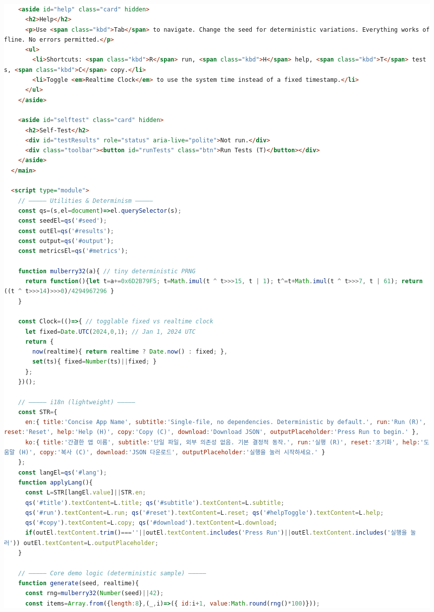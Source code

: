 ```html
    <aside id="help" class="card" hidden>
      <h2>Help</h2>
      <p>Use <span class="kbd">Tab</span> to navigate. Change the seed for deterministic variations. Everything works offline. No errors permitted.</p>
      <ul>
        <li>Shortcuts: <span class="kbd">R</span> run, <span class="kbd">H</span> help, <span class="kbd">T</span> tests, <span class="kbd">C</span> copy.</li>
        <li>Toggle <em>Realtime Clock</em> to use the system time instead of a fixed timestamp.</li>
      </ul>
    </aside>

    <aside id="selftest" class="card" hidden>
      <h2>Self‑Test</h2>
      <div id="testResults" role="status" aria-live="polite">Not run.</div>
      <div class="toolbar"><button id="runTests" class="btn">Run Tests (T)</button></div>
    </aside>
  </main>

  <script type="module">
    // ————— Utilities & Determinism —————
    const qs=(s,el=document)=>el.querySelector(s);
    const seedEl=qs('#seed');
    const outEl=qs('#results');
    const output=qs('#output');
    const metricsEl=qs('#metrics');

    function mulberry32(a){ // tiny deterministic PRNG
      return function(){let t=a+=0x6D2B79F5; t=Math.imul(t ^ t>>>15, t | 1); t^=t+Math.imul(t ^ t>>>7, t | 61); return ((t ^ t>>>14)>>>0)/4294967296 }
    }

    const Clock=(()=>{ // togglable fixed vs realtime clock
      let fixed=Date.UTC(2024,0,1); // Jan 1, 2024 UTC
      return {
        now(realtime){ return realtime ? Date.now() : fixed; },
        set(ts){ fixed=Number(ts)||fixed; }
      };
    })();

    // ————— i18n (lightweight) —————
    const STR={
      en:{ title:'Concise App Name', subtitle:'Single-file, no dependencies. Deterministic by default.', run:'Run (R)', reset:'Reset', help:'Help (H)', copy:'Copy (C)', download:'Download JSON', outputPlaceholder:'Press Run to begin.' },
      ko:{ title:'간결한 앱 이름', subtitle:'단일 파일, 외부 의존성 없음. 기본 결정적 동작.', run:'실행 (R)', reset:'초기화', help:'도움말 (H)', copy:'복사 (C)', download:'JSON 다운로드', outputPlaceholder:'실행을 눌러 시작하세요.' }
    };
    const langEl=qs('#lang');
    function applyLang(){
      const L=STR[langEl.value]||STR.en;
      qs('#title').textContent=L.title; qs('#subtitle').textContent=L.subtitle;
      qs('#run').textContent=L.run; qs('#reset').textContent=L.reset; qs('#helpToggle').textContent=L.help;
      qs('#copy').textContent=L.copy; qs('#download').textContent=L.download;
      if(outEl.textContent.trim()===''||outEl.textContent.includes('Press Run')||outEl.textContent.includes('실행을 눌러')) outEl.textContent=L.outputPlaceholder;
    }

    // ————— Core demo logic (deterministic sample) —————
    function generate(seed, realtime){
      const rng=mulberry32(Number(seed)||42);
      const items=Array.from({length:8},(_,i)=>({ id:i+1, value:Math.round(rng()*100)}));
```